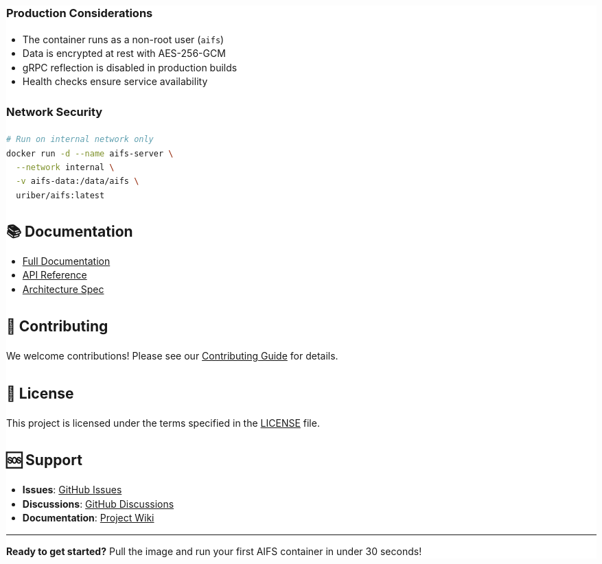 ### Production Considerations
- The container runs as a non-root user (`aifs`)
- Data is encrypted at rest with AES-256-GCM
- gRPC reflection is disabled in production builds
- Health checks ensure service availability

### Network Security
```bash
# Run on internal network only
docker run -d --name aifs-server \
  --network internal \
  -v aifs-data:/data/aifs \
  uriber/aifs:latest
```

## 📚 Documentation

- [Full Documentation](https://github.com/UriBer/AIFS)
- [API Reference](https://github.com/UriBer/AIFS/blob/main/local_implementation/API.md)
- [Architecture Spec](https://github.com/UriBer/AIFS/blob/main/docs/spec/rfc/0001-aifs-architecture.md)

## 🤝 Contributing

We welcome contributions! Please see our [Contributing Guide](https://github.com/UriBer/AIFS/blob/main/CONTRIBUTING.md) for details.

## 📄 License

This project is licensed under the terms specified in the [LICENSE](https://github.com/UriBer/AIFS/blob/main/LICENSE) file.

## 🆘 Support

- **Issues**: [GitHub Issues](https://github.com/UriBer/AIFS/issues)
- **Discussions**: [GitHub Discussions](https://github.com/UriBer/AIFS/discussions)
- **Documentation**: [Project Wiki](https://github.com/UriBer/AIFS/wiki)

---

**Ready to get started?** Pull the image and run your first AIFS container in under 30 seconds!